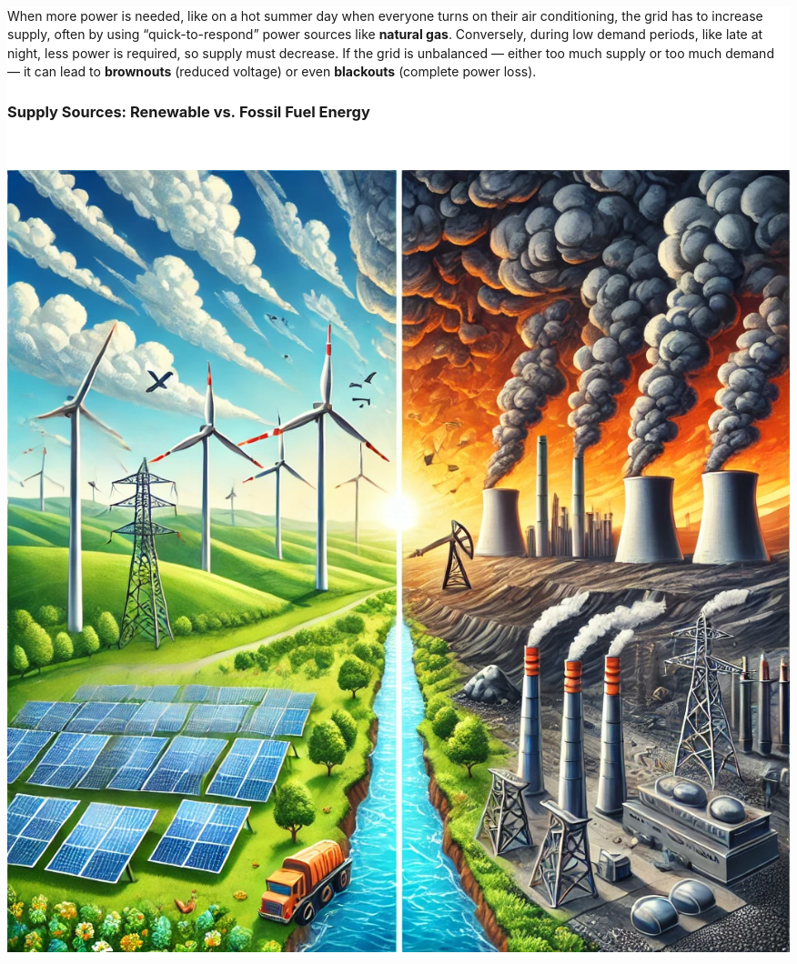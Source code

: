 When more power is needed, like on a hot summer day when everyone turns
on their air conditioning, the grid has to increase supply, often by
using “quick-to-respond” power sources like **natural gas**. Conversely,
during low demand periods, like late at night, less power is required,
so supply must decrease. If the grid is unbalanced — either too much
supply or too much demand — it can lead to **brownouts** (reduced
voltage) or even **blackouts** (complete power loss).

### **Supply Sources: Renewable vs. Fossil Fuel Energy**

<br>

![](images/clipboard-313503700.png)
